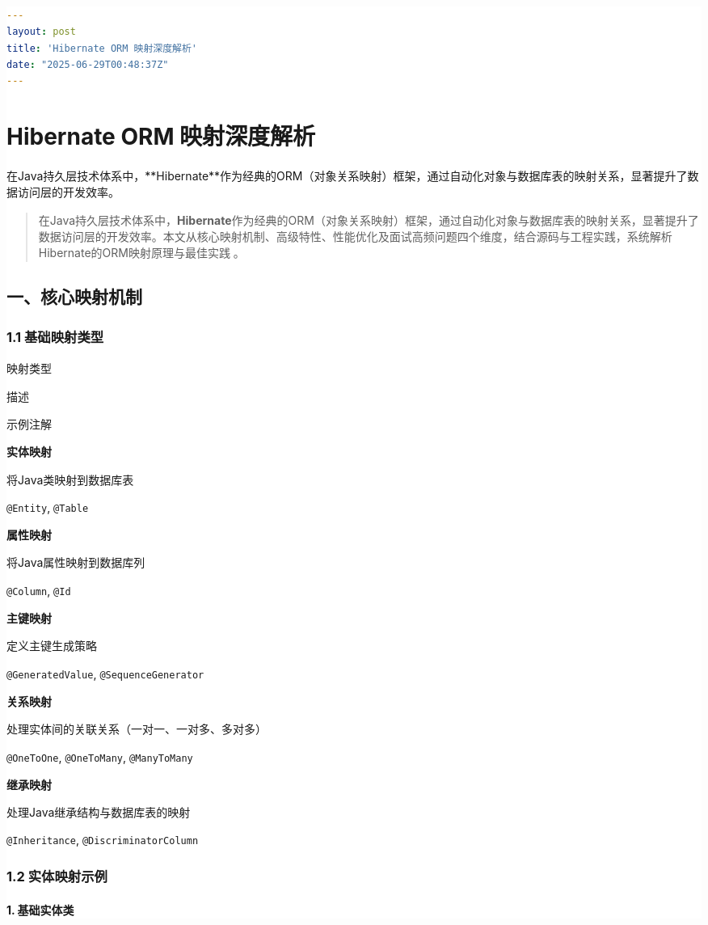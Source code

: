 ```yaml
---
layout: post
title: 'Hibernate ORM 映射深度解析'
date: "2025-06-29T00:48:37Z"
---
```

Hibernate ORM 映射深度解析
====================

在Java持久层技术体系中，\*\*Hibernate\*\*作为经典的ORM（对象关系映射）框架，通过自动化对象与数据库表的映射关系，显著提升了数据访问层的开发效率。

> 在Java持久层技术体系中，**Hibernate**作为经典的ORM（对象关系映射）框架，通过自动化对象与数据库表的映射关系，显著提升了数据访问层的开发效率。本文从核心映射机制、高级特性、性能优化及面试高频问题四个维度，结合源码与工程实践，系统解析Hibernate的ORM映射原理与最佳实践 。

一、核心映射机制
--------

### 1.1 基础映射类型

映射类型

描述

示例注解

**实体映射**

将Java类映射到数据库表

`@Entity`, `@Table`

**属性映射**

将Java属性映射到数据库列

`@Column`, `@Id`

**主键映射**

定义主键生成策略

`@GeneratedValue`, `@SequenceGenerator`

**关系映射**

处理实体间的关联关系（一对一、一对多、多对多）

`@OneToOne`, `@OneToMany`, `@ManyToMany`

**继承映射**

处理Java继承结构与数据库表的映射

`@Inheritance`, `@DiscriminatorColumn`

### 1.2 实体映射示例

#### 1\. 基础实体类
